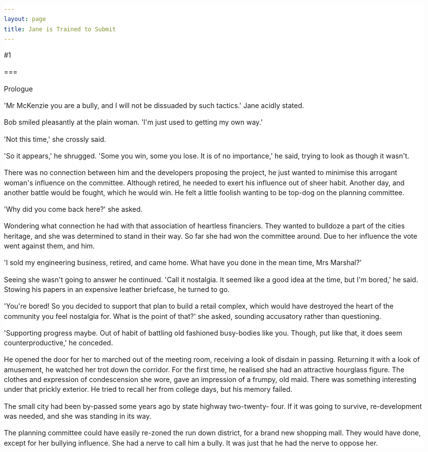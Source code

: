 ```yaml
---
layout: page
title: Jane is Trained to Submit
---
```

#1 

===

Prologue 

'Mr McKenzie you are a bully, and I will not be dissuaded by such tactics.' Jane acidly stated. 

Bob smiled pleasantly at the plain woman. 'I'm just used to getting my own way.' 

'Not this time,' she crossly said. 

'So it appears,' he shrugged. 'Some you win, some you lose. It is of no importance,' he said, trying to look as though it wasn't. 

There was no connection between him and the developers proposing the project, he just wanted to minimise this arrogant woman's influence on the committee. Although retired, he needed to exert his influence out of sheer habit. Another day, and another battle would be fought, which he would win. He felt a little foolish wanting to be top-dog on the planning committee. 

'Why did you come back here?' she asked. 

Wondering what connection he had with that association of heartless financiers. They wanted to bulldoze a part of the cities heritage, and she was determined to stand in their way. So far she had won the committee around. Due to her influence the vote went against them, and him. 

'I sold my engineering business, retired, and came home. What have you done in the mean time, Mrs Marshal?' 

Seeing she wasn't going to answer he continued. 'Call it nostalgia. It seemed like a good idea at the time, but I'm bored,' he said. Stowing his papers in an expensive leather briefcase, he turned to go. 

'You're bored! So you decided to support that plan to build a retail complex, which would have destroyed the heart of the community you feel nostalgia for. What is the point of that?' she asked, sounding accusatory rather than questioning. 

'Supporting progress maybe. Out of habit of battling old fashioned busy-bodies like you. Though, put like that, it does seem counterproductive,' he conceded. 

He opened the door for her to marched out of the meeting room, receiving a look of disdain in passing. Returning it with a look of amusement, he watched her trot down the corridor. For the first time, he realised she had an attractive hourglass figure. The clothes and expression of condescension she wore, gave an impression of a frumpy, old maid. There was something interesting under that prickly exterior. He tried to recall her from college days, but his memory failed. 

The small city had been by-passed some years ago by state highway two-twenty- four. If it was going to survive, re-development was needed, and she was standing in its way. 

The planning committee could have easily re-zoned the run down district, for a brand new shopping mall. They would have done, except for her bullying influence. She had a nerve to call him a bully. It was just that he had the nerve to oppose her. 
